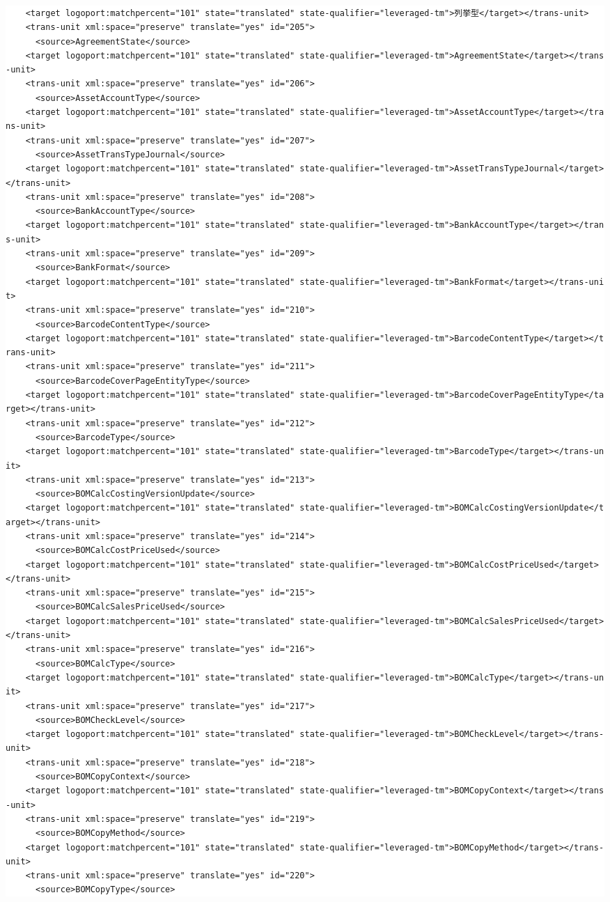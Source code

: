         <target logoport:matchpercent="101" state="translated" state-qualifier="leveraged-tm">列挙型</target></trans-unit>
        <trans-unit xml:space="preserve" translate="yes" id="205">
          <source>AgreementState</source>
        <target logoport:matchpercent="101" state="translated" state-qualifier="leveraged-tm">AgreementState</target></trans-unit>
        <trans-unit xml:space="preserve" translate="yes" id="206">
          <source>AssetAccountType</source>
        <target logoport:matchpercent="101" state="translated" state-qualifier="leveraged-tm">AssetAccountType</target></trans-unit>
        <trans-unit xml:space="preserve" translate="yes" id="207">
          <source>AssetTransTypeJournal</source>
        <target logoport:matchpercent="101" state="translated" state-qualifier="leveraged-tm">AssetTransTypeJournal</target></trans-unit>
        <trans-unit xml:space="preserve" translate="yes" id="208">
          <source>BankAccountType</source>
        <target logoport:matchpercent="101" state="translated" state-qualifier="leveraged-tm">BankAccountType</target></trans-unit>
        <trans-unit xml:space="preserve" translate="yes" id="209">
          <source>BankFormat</source>
        <target logoport:matchpercent="101" state="translated" state-qualifier="leveraged-tm">BankFormat</target></trans-unit>
        <trans-unit xml:space="preserve" translate="yes" id="210">
          <source>BarcodeContentType</source>
        <target logoport:matchpercent="101" state="translated" state-qualifier="leveraged-tm">BarcodeContentType</target></trans-unit>
        <trans-unit xml:space="preserve" translate="yes" id="211">
          <source>BarcodeCoverPageEntityType</source>
        <target logoport:matchpercent="101" state="translated" state-qualifier="leveraged-tm">BarcodeCoverPageEntityType</target></trans-unit>
        <trans-unit xml:space="preserve" translate="yes" id="212">
          <source>BarcodeType</source>
        <target logoport:matchpercent="101" state="translated" state-qualifier="leveraged-tm">BarcodeType</target></trans-unit>
        <trans-unit xml:space="preserve" translate="yes" id="213">
          <source>BOMCalcCostingVersionUpdate</source>
        <target logoport:matchpercent="101" state="translated" state-qualifier="leveraged-tm">BOMCalcCostingVersionUpdate</target></trans-unit>
        <trans-unit xml:space="preserve" translate="yes" id="214">
          <source>BOMCalcCostPriceUsed</source>
        <target logoport:matchpercent="101" state="translated" state-qualifier="leveraged-tm">BOMCalcCostPriceUsed</target></trans-unit>
        <trans-unit xml:space="preserve" translate="yes" id="215">
          <source>BOMCalcSalesPriceUsed</source>
        <target logoport:matchpercent="101" state="translated" state-qualifier="leveraged-tm">BOMCalcSalesPriceUsed</target></trans-unit>
        <trans-unit xml:space="preserve" translate="yes" id="216">
          <source>BOMCalcType</source>
        <target logoport:matchpercent="101" state="translated" state-qualifier="leveraged-tm">BOMCalcType</target></trans-unit>
        <trans-unit xml:space="preserve" translate="yes" id="217">
          <source>BOMCheckLevel</source>
        <target logoport:matchpercent="101" state="translated" state-qualifier="leveraged-tm">BOMCheckLevel</target></trans-unit>
        <trans-unit xml:space="preserve" translate="yes" id="218">
          <source>BOMCopyContext</source>
        <target logoport:matchpercent="101" state="translated" state-qualifier="leveraged-tm">BOMCopyContext</target></trans-unit>
        <trans-unit xml:space="preserve" translate="yes" id="219">
          <source>BOMCopyMethod</source>
        <target logoport:matchpercent="101" state="translated" state-qualifier="leveraged-tm">BOMCopyMethod</target></trans-unit>
        <trans-unit xml:space="preserve" translate="yes" id="220">
          <source>BOMCopyType</source>